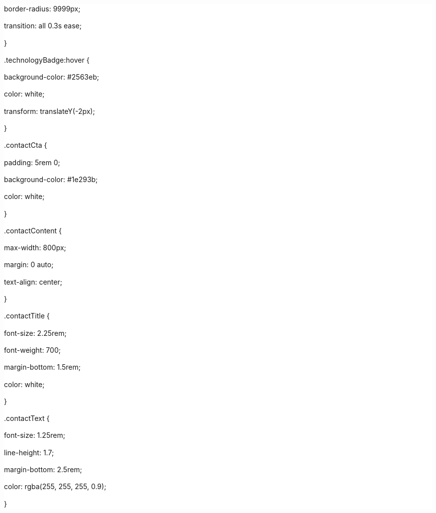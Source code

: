   border-radius: 9999px;

  transition: all 0.3s ease;

}



.technologyBadge:hover {

  background-color: #2563eb;

  color: white;

  transform: translateY(-2px);

}



.contactCta {

  padding: 5rem 0;

  background-color: #1e293b;

  color: white;

}



.contactContent {

  max-width: 800px;

  margin: 0 auto;

  text-align: center;

}



.contactTitle {

  font-size: 2.25rem;

  font-weight: 700;

  margin-bottom: 1.5rem;

  color: white;

}



.contactText {

  font-size: 1.25rem;

  line-height: 1.7;

  margin-bottom: 2.5rem;

  color: rgba(255, 255, 255, 0.9);

}
